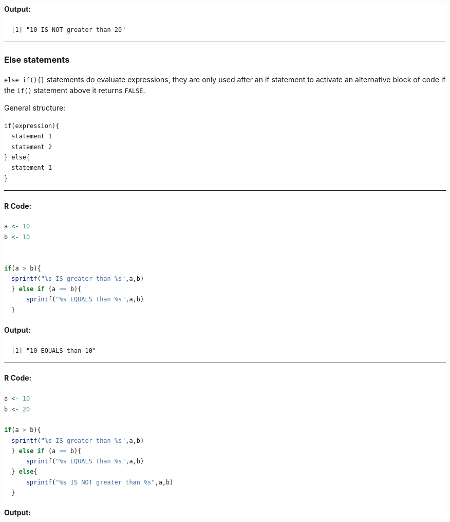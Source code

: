 #### **Output:**

<p>
  
```
  [1] "10 IS NOT greater than 20"
```
<p>

----
  
### Else statements


`else if(){}` statements do evaluate expressions, they are only used after an if statement to activate an alternative block of code if the `if()` statement above it returns `FALSE`.

General structure:

```
if(expression){
  statement 1
  statement 2
} else{
  statement 1
}
```

----
#### **R Code:**  
```R
a <- 10
b <- 10


if(a > b){
  sprintf("%s IS greater than %s",a,b)
  } else if (a == b){
      sprintf("%s EQUALS than %s",a,b)
  } 
```

#### **Output:**

<p>
  
```
  [1] "10 EQUALS than 10"
```
<p>


----
#### **R Code:**
```R
a <- 10
b <- 20

if(a > b){
  sprintf("%s IS greater than %s",a,b)
  } else if (a == b){
      sprintf("%s EQUALS than %s",a,b)
  } else{
      sprintf("%s IS NOT greater than %s",a,b)
  }
```
#### **Output:**
